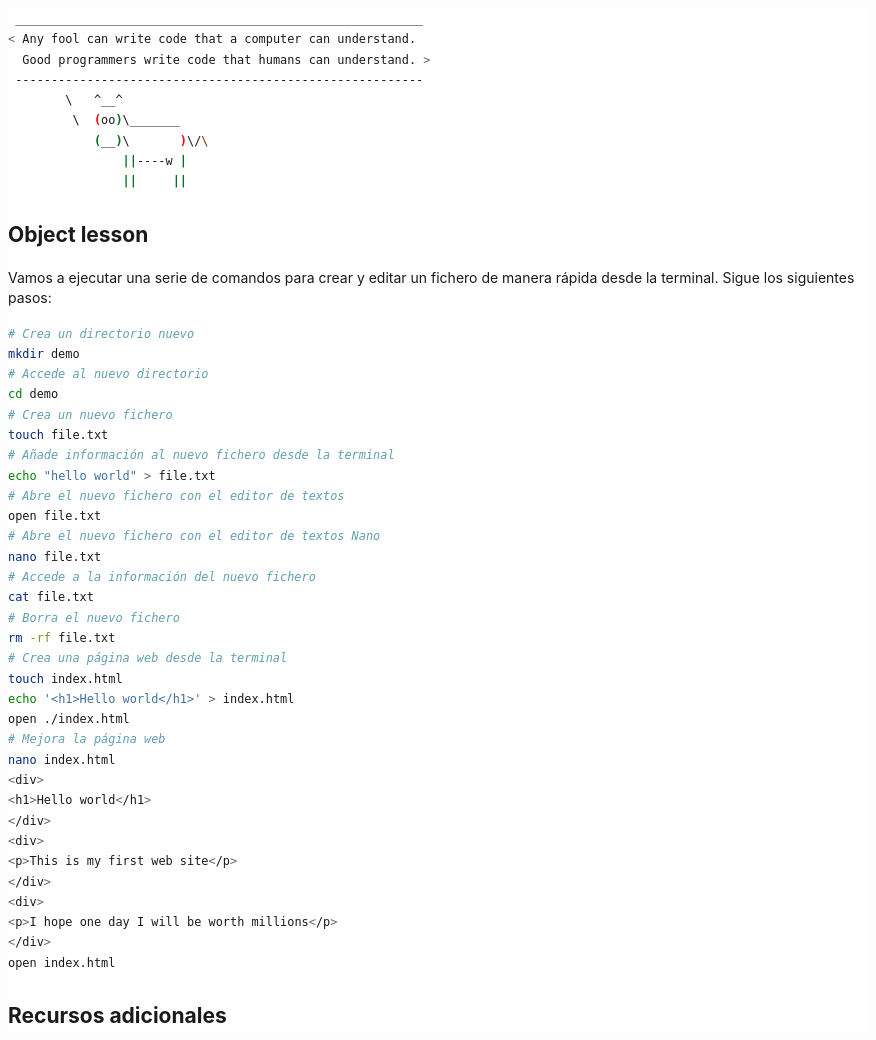 ```bash
 _________________________________________________________
< Any fool can write code that a computer can understand.
  Good programmers write code that humans can understand. >
 ---------------------------------------------------------
        \   ^__^
         \  (oo)\_______
            (__)\       )\/\
                ||----w |
                ||     ||
```

## Object lesson

Vamos a ejecutar una serie de comandos para crear y editar un fichero de manera rápida desde la terminal. Sigue los siguientes pasos:

```bash
# Crea un directorio nuevo
mkdir demo
# Accede al nuevo directorio
cd demo
# Crea un nuevo fichero
touch file.txt
# Añade información al nuevo fichero desde la terminal
echo "hello world" > file.txt
# Abre el nuevo fichero con el editor de textos
open file.txt
# Abre el nuevo fichero con el editor de textos Nano
nano file.txt
# Accede a la información del nuevo fichero
cat file.txt
# Borra el nuevo fichero
rm -rf file.txt
# Crea una página web desde la terminal
touch index.html
echo '<h1>Hello world</h1>' > index.html
open ./index.html
# Mejora la página web
nano index.html
<div>
<h1>Hello world</h1>
</div>
<div>
<p>This is my first web site</p>
</div>
<div>
<p>I hope one day I will be worth millions</p>
</div>
open index.html
```

## Recursos adicionales
